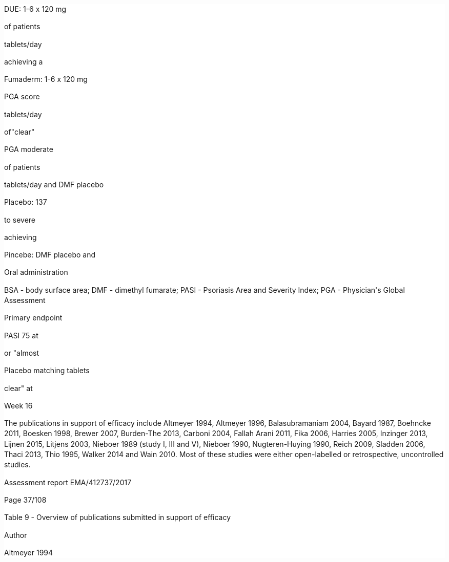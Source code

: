DUE: 1-6 x 120 mg

of patients

tablets/day

achieving a

Fumaderm: 1-6 x 120 mg

PGA score

tablets/day

of"clear"

PGA moderate

of patients

tablets/day and DMF placebo

Placebo: 137

to severe

achieving

Pincebe: DMF placebo and

Oral administration

BSA - body surface area; DMF - dimethyl fumarate; PASI - Psoriasis Area and Severity Index; PGA - Physician's Global Assessment

Primary endpoint

PASI 75 at

or "almost

Placebo matching tablets

clear" at

Week 16

The publications in support of efficacy include Altmeyer 1994, Altmeyer 1996, Balasubramaniam 2004, Bayard 1987, Boehncke 2011, Boesken 1998, Brewer 2007, Burden-The 2013, Carboni 2004, Fallah Arani 2011, Fika 2006, Harries 2005, Inzinger 2013, Lijnen 2015, Litjens 2003, Nieboer 1989 (study I, III and V), Nieboer 1990, Nugteren-Huying 1990, Reich 2009, Sladden 2006, Thaci 2013, Thio 1995, Walker 2014 and Wain 2010. Most of these studies were either open-labelled or retrospective, uncontrolled studies.

Assessment report EMA/412737/2017

Page 37/108

Table 9 - Overview of publications submitted in support of efficacy

Author

Altmeyer 1994
